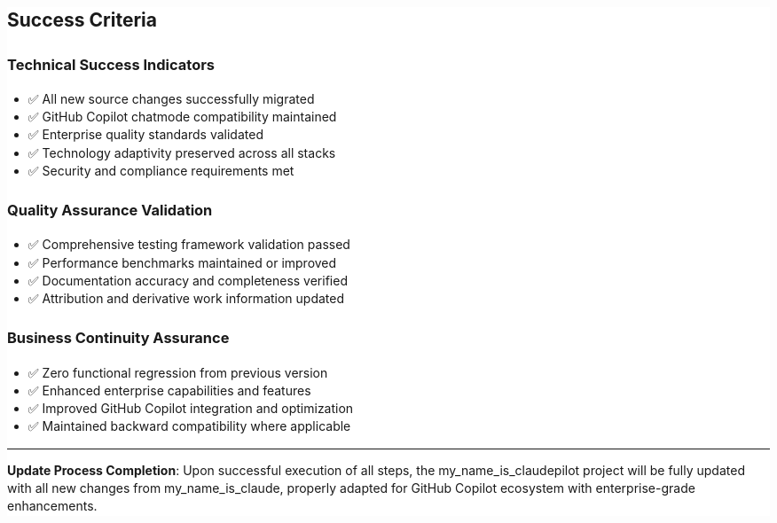 ## Success Criteria

### Technical Success Indicators
- ✅ All new source changes successfully migrated
- ✅ GitHub Copilot chatmode compatibility maintained
- ✅ Enterprise quality standards validated
- ✅ Technology adaptivity preserved across all stacks
- ✅ Security and compliance requirements met

### Quality Assurance Validation
- ✅ Comprehensive testing framework validation passed
- ✅ Performance benchmarks maintained or improved
- ✅ Documentation accuracy and completeness verified
- ✅ Attribution and derivative work information updated

### Business Continuity Assurance
- ✅ Zero functional regression from previous version
- ✅ Enhanced enterprise capabilities and features
- ✅ Improved GitHub Copilot integration and optimization
- ✅ Maintained backward compatibility where applicable

---

**Update Process Completion**: Upon successful execution of all steps, the my_name_is_claudepilot project will be fully updated with all new changes from my_name_is_claude, properly adapted for GitHub Copilot ecosystem with enterprise-grade enhancements.